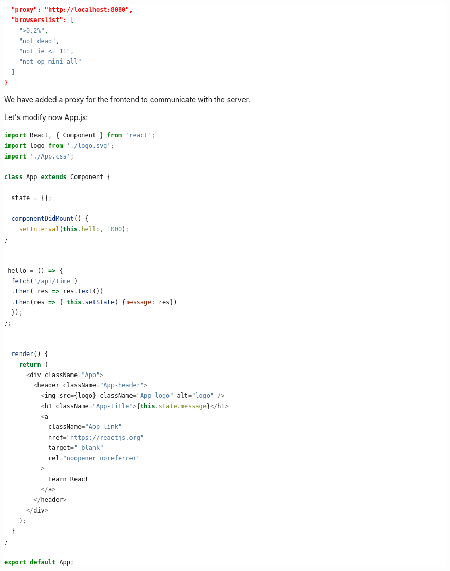 ```json
  "proxy": "http://localhost:8080",
  "browserslist": [
    ">0.2%",
    "not dead",
    "not ie <= 11",
    "not op_mini all"
  ]
}
```

We have added a proxy for the frontend to communicate with the server.

Let's modify now App.js:

```javascript
import React, { Component } from 'react';
import logo from './logo.svg';
import './App.css';

class App extends Component {

  state = {};

  componentDidMount() {
    setInterval(this.hello, 1000);
}


 hello = () => {
  fetch('/api/time')
  .then( res => res.text())
  .then(res => { this.setState( {message: res})
  });
};
    
 
  render() {
    return (
      <div className="App">
        <header className="App-header">
          <img src={logo} className="App-logo" alt="logo" />
          <h1 className="App-title">{this.state.message}</h1>
          <a
            className="App-link"
            href="https://reactjs.org"
            target="_blank"
            rel="noopener noreferrer"
          >
            Learn React
          </a>
        </header>
      </div>
    );
  }
}

export default App;
```
